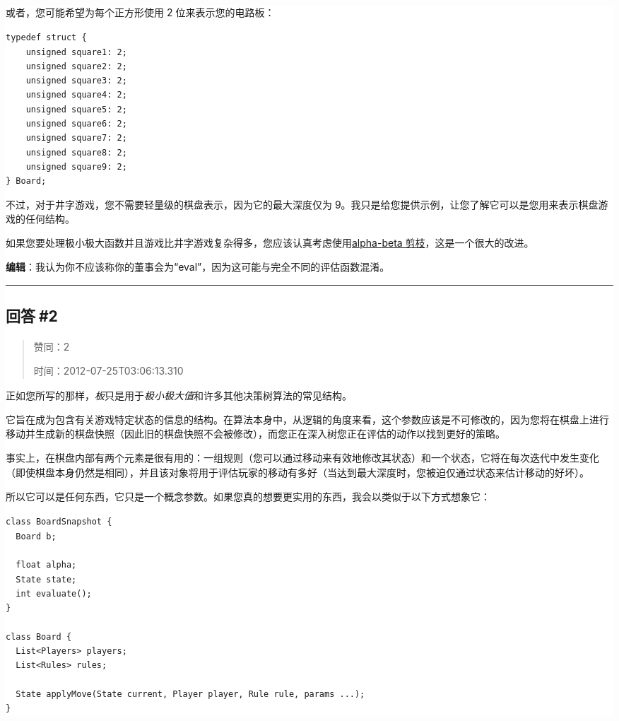 或者，您可能希望为每个正方形使用 2 位来表示您的电路板：

```
typedef struct {
    unsigned square1: 2;
    unsigned square2: 2;
    unsigned square3: 2;
    unsigned square4: 2;
    unsigned square5: 2;
    unsigned square6: 2;
    unsigned square7: 2;
    unsigned square8: 2;
    unsigned square9: 2;
} Board; 
```

不过，对于井字游戏，您不需要轻量级的棋盘表示，因为它的最大深度仅为 9。我只是给您提供示例，让您了解它可以是您用来表示棋盘游戏的任何结构。

如果您要处理极小极大函数并且游戏比井字游戏复杂得多，您应该认真考虑使用[alpha-beta 剪枝](http://en.wikipedia.org/wiki/Alpha-beta_pruning)，这是一个很大的改进。

**编辑**：我认为你不应该称你的董事会为“eval”，因为这可能与完全不同的评估函数混淆。

* * *

## 回答 #2

> 赞同：2
> 
> 时间：2012-07-25T03:06:13.310

正如您所写的那样，*板*只是用于*极小极大值*和许多其他决策树算法的常见结构。

它旨在成为包含有关游戏特定状态的信息的结构。在算法本身中，从逻辑的角度来看，这个参数应该是不可修改的，因为您将在棋盘上进行移动并生成新的棋盘快照（因此旧的棋盘快照不会被修改），而您正在深入树您正在评估的动作以找到更好的策略。

事实上，在棋盘内部有两个元素是很有用的：一组规则（您可以通过移动来有效地修改其状态）和一个状态，它将在每次迭代中发生变化（即使棋盘本身仍然是相同），并且该对象将用于评估玩家的移动有多好（当达到最大深度时，您被迫仅通过状态来估计移动的好坏）。

所以它可以是任何东西，它只是一个概念参数。如果您真的想要更实用的东西，我会以类似于以下方式想象它：

```
class BoardSnapshot {
  Board b;

  float alpha;    
  State state;
  int evaluate();
}

class Board {
  List<Players> players;
  List<Rules> rules;

  State applyMove(State current, Player player, Rule rule, params ...);
} 
```
